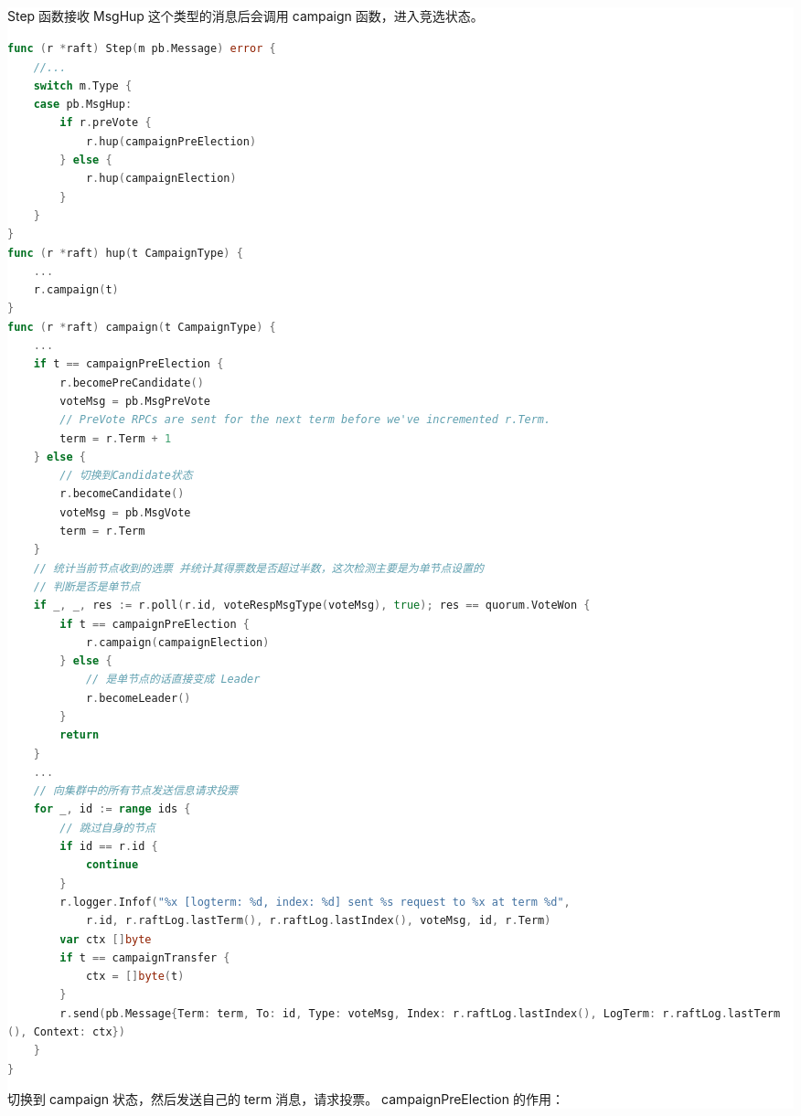 Step 函数接收 MsgHup 这个类型的消息后会调用 campaign 函数，进入竞选状态。

```go
func (r *raft) Step(m pb.Message) error {
	//...
	switch m.Type {
	case pb.MsgHup:
		if r.preVote {
			r.hup(campaignPreElection)
		} else {
			r.hup(campaignElection)
		}
	}
}
func (r *raft) hup(t CampaignType) {
	...
	r.campaign(t)
}
func (r *raft) campaign(t CampaignType) {
	...
	if t == campaignPreElection {
		r.becomePreCandidate()
		voteMsg = pb.MsgPreVote
		// PreVote RPCs are sent for the next term before we've incremented r.Term.
		term = r.Term + 1
	} else {
		// 切换到Candidate状态
		r.becomeCandidate()
		voteMsg = pb.MsgVote
		term = r.Term
	}
	// 统计当前节点收到的选票 并统计其得票数是否超过半数，这次检测主要是为单节点设置的
	// 判断是否是单节点
	if _, _, res := r.poll(r.id, voteRespMsgType(voteMsg), true); res == quorum.VoteWon {
		if t == campaignPreElection {
			r.campaign(campaignElection)
		} else {
			// 是单节点的话直接变成 Leader
			r.becomeLeader()
		}
		return
	}
	...
	// 向集群中的所有节点发送信息请求投票
	for _, id := range ids {
		// 跳过自身的节点
		if id == r.id {
			continue
		}
		r.logger.Infof("%x [logterm: %d, index: %d] sent %s request to %x at term %d",
			r.id, r.raftLog.lastTerm(), r.raftLog.lastIndex(), voteMsg, id, r.Term)
		var ctx []byte
		if t == campaignTransfer {
			ctx = []byte(t)
		}
		r.send(pb.Message{Term: term, To: id, Type: voteMsg, Index: r.raftLog.lastIndex(), LogTerm: r.raftLog.lastTerm(), Context: ctx})
	}
}
```
切换到 campaign 状态，然后发送自己的 term 消息，请求投票。
campaignPreElection 的作用：
